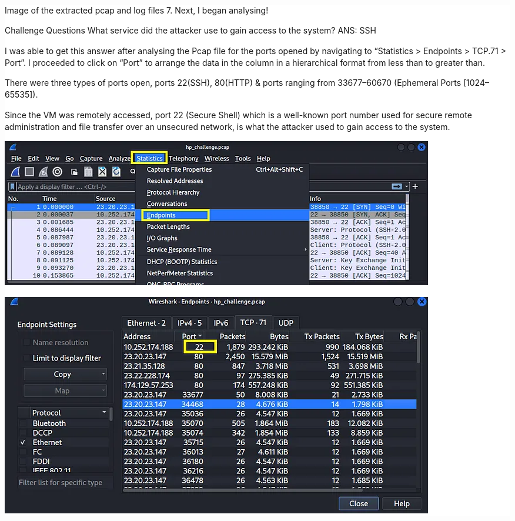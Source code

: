 Image of the extracted pcap and log files
7. Next, I began analysing!

Challenge Questions
What service did the attacker use to gain access to the system?
ANS: SSH

I was able to get this answer after analysing the Pcap file for the ports opened by navigating to “Statistics > Endpoints > TCP.71 > Port”. I proceeded to click on “Port” to arrange the data in the column in a hierarchical format from less than to greater than.

There were three types of ports open, ports 22(SSH), 80(HTTP) & ports ranging from 33677–60670 (Ephemeral Ports [1024–65535]).

Since the VM was remotely accessed, port 22 (Secure Shell) which is a well-known port number used for secure remote administration and file transfer over an unsecured network, is what the attacker used to gain access to the system.

![](https://github.com/prakharvr02/PCAP-Analyzing-Lab-Blue-Team-Project/blob/main/PCAP%20Images/2.webp)

![](https://github.com/prakharvr02/PCAP-Analyzing-Lab-Blue-Team-Project/blob/main/PCAP%20Images/3.webp)
